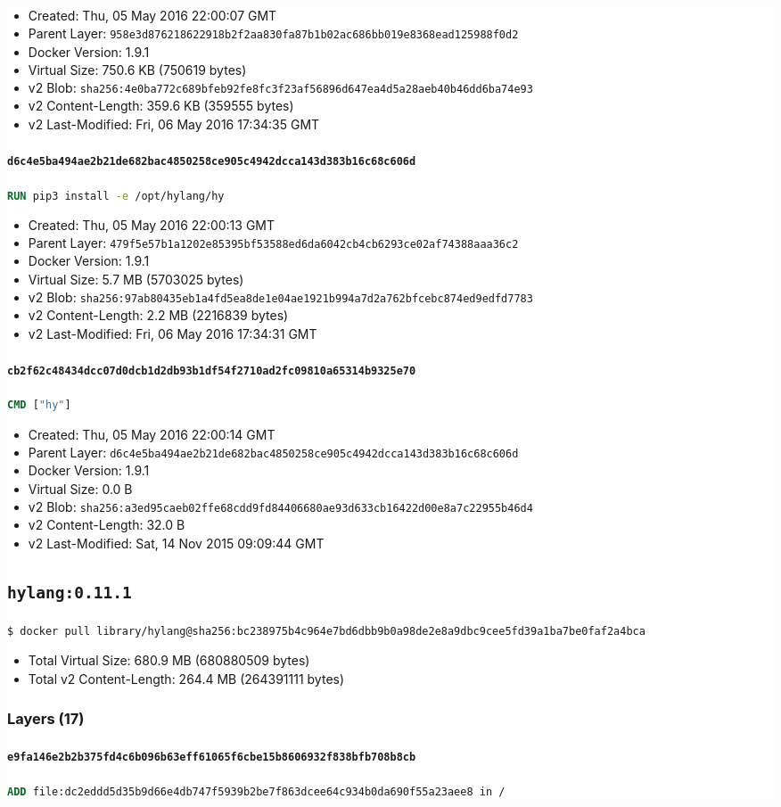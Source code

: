 -	Created: Thu, 05 May 2016 22:00:07 GMT
-	Parent Layer: `958e3d876218622918b2f2aa830fa87b1b02ac686bb019e8368ead125988f0d2`
-	Docker Version: 1.9.1
-	Virtual Size: 750.6 KB (750619 bytes)
-	v2 Blob: `sha256:4e0ba772c689bfeb92fe8fc3f23af56896d647ea4d5a28aeb40b46dd6ba74e93`
-	v2 Content-Length: 359.6 KB (359555 bytes)
-	v2 Last-Modified: Fri, 06 May 2016 17:34:35 GMT

#### `d6c4e5ba494ae2b21de682bac4850258ce905c4942dcca143d383b16c68c606d`

```dockerfile
RUN pip3 install -e /opt/hylang/hy
```

-	Created: Thu, 05 May 2016 22:00:13 GMT
-	Parent Layer: `479f5e57b1a1202e85395bf53588ed6da6042cb4cb6293ce02af74388aaa36c2`
-	Docker Version: 1.9.1
-	Virtual Size: 5.7 MB (5703025 bytes)
-	v2 Blob: `sha256:97ab80435eb1a4fd5ea8de1e04ae1921b994a7d2a762bfcebc874ed9edfd7783`
-	v2 Content-Length: 2.2 MB (2216839 bytes)
-	v2 Last-Modified: Fri, 06 May 2016 17:34:31 GMT

#### `cb2f62c48434dcc07d0dcb1d2db93b1df54f2710ad2fc09810a65314b9325e70`

```dockerfile
CMD ["hy"]
```

-	Created: Thu, 05 May 2016 22:00:14 GMT
-	Parent Layer: `d6c4e5ba494ae2b21de682bac4850258ce905c4942dcca143d383b16c68c606d`
-	Docker Version: 1.9.1
-	Virtual Size: 0.0 B
-	v2 Blob: `sha256:a3ed95caeb02ffe68cdd9fd84406680ae93d633cb16422d00e8a7c22955b46d4`
-	v2 Content-Length: 32.0 B
-	v2 Last-Modified: Sat, 14 Nov 2015 09:09:44 GMT

## `hylang:0.11.1`

```console
$ docker pull library/hylang@sha256:bc238975b4c964e7bd6dbb9b0a98de2e8a9dbc9cee5fd39a1ba7be0faf2a4bca
```

-	Total Virtual Size: 680.9 MB (680880509 bytes)
-	Total v2 Content-Length: 264.4 MB (264391111 bytes)

### Layers (17)

#### `e9fa146e2b2b375fd4c6b096b63eff61065f6cbe15b8606932f838bfb708b8cb`

```dockerfile
ADD file:dc2eddd5d35b9d66e4db747f5939b2be7f863dcee64c934b0da690f55a23aee8 in /
```
